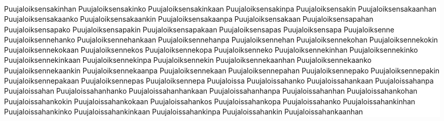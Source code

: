 Puujaloiksensakinhan
Puujaloiksensakinko
Puujaloiksensakinkaan
Puujaloiksensakinpa
Puujaloiksensakin
Puujaloiksensakaanhan
Puujaloiksensakaanko
Puujaloiksensakaankin
Puujaloiksensakaanpa
Puujaloiksensakaan
Puujaloiksensapahan
Puujaloiksensapako
Puujaloiksensapakin
Puujaloiksensapakaan
Puujaloiksensapas
Puujaloiksensapa
Puujaloiksenne
Puujaloiksennehanko
Puujaloiksennehankaan
Puujaloiksennehanpa
Puujaloiksennehan
Puujaloiksennekohan
Puujaloiksennekokin
Puujaloiksennekokaan
Puujaloiksennekos
Puujaloiksennekopa
Puujaloiksenneko
Puujaloiksennekinhan
Puujaloiksennekinko
Puujaloiksennekinkaan
Puujaloiksennekinpa
Puujaloiksennekin
Puujaloiksennekaanhan
Puujaloiksennekaanko
Puujaloiksennekaankin
Puujaloiksennekaanpa
Puujaloiksennekaan
Puujaloiksennepahan
Puujaloiksennepako
Puujaloiksennepakin
Puujaloiksennepakaan
Puujaloiksennepas
Puujaloiksennepa
Puujaloissa
Puujaloissahanko
Puujaloissahankaan
Puujaloissahanpa
Puujaloissahan
Puujaloissahanhanko
Puujaloissahanhankaan
Puujaloissahanhanpa
Puujaloissahanhan
Puujaloissahankohan
Puujaloissahankokin
Puujaloissahankokaan
Puujaloissahankos
Puujaloissahankopa
Puujaloissahanko
Puujaloissahankinhan
Puujaloissahankinko
Puujaloissahankinkaan
Puujaloissahankinpa
Puujaloissahankin
Puujaloissahankaanhan